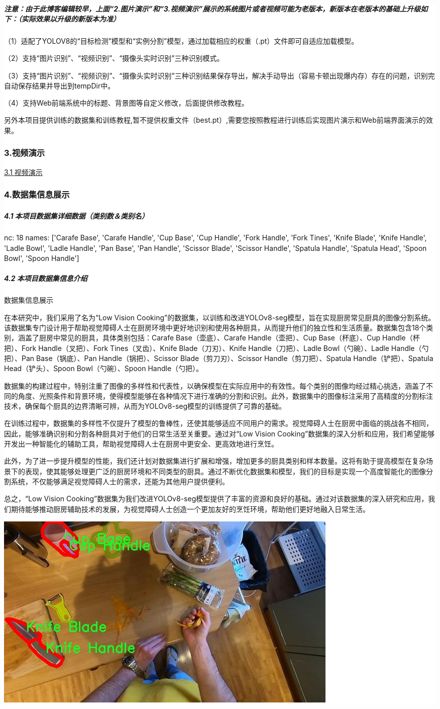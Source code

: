 ##### 注意：由于此博客编辑较早，上面“2.图片演示”和“3.视频演示”展示的系统图片或者视频可能为老版本，新版本在老版本的基础上升级如下：（实际效果以升级的新版本为准）

  （1）适配了YOLOV8的“目标检测”模型和“实例分割”模型，通过加载相应的权重（.pt）文件即可自适应加载模型。

  （2）支持“图片识别”、“视频识别”、“摄像头实时识别”三种识别模式。

  （3）支持“图片识别”、“视频识别”、“摄像头实时识别”三种识别结果保存导出，解决手动导出（容易卡顿出现爆内存）存在的问题，识别完自动保存结果并导出到tempDir中。

  （4）支持Web前端系统中的标题、背景图等自定义修改，后面提供修改教程。

  另外本项目提供训练的数据集和训练教程,暂不提供权重文件（best.pt）,需要您按照教程进行训练后实现图片演示和Web前端界面演示的效果。

### 3.视频演示

[3.1 视频演示](https://www.bilibili.com/video/BV1GNm5YXE9n/)

### 4.数据集信息展示

##### 4.1 本项目数据集详细数据（类别数＆类别名）

nc: 18
names: ['Carafe Base', 'Carafe Handle', 'Cup Base', 'Cup Handle', 'Fork Handle', 'Fork Tines', 'Knife Blade', 'Knife Handle', 'Ladle Bowl', 'Ladle Handle', 'Pan Base', 'Pan Handle', 'Scissor Blade', 'Scissor Handle', 'Spatula Handle', 'Spatula Head', 'Spoon Bowl', 'Spoon Handle']


##### 4.2 本项目数据集信息介绍

数据集信息展示

在本研究中，我们采用了名为“Low Vision Cooking”的数据集，以训练和改进YOLOv8-seg模型，旨在实现厨房常见厨具的图像分割系统。该数据集专门设计用于帮助视觉障碍人士在厨房环境中更好地识别和使用各种厨具，从而提升他们的独立性和生活质量。数据集包含18个类别，涵盖了厨房中常见的厨具，具体类别包括：Carafe Base（壶底）、Carafe Handle（壶把）、Cup Base（杯底）、Cup Handle（杯把）、Fork Handle（叉把）、Fork Tines（叉齿）、Knife Blade（刀刃）、Knife Handle（刀把）、Ladle Bowl（勺碗）、Ladle Handle（勺把）、Pan Base（锅底）、Pan Handle（锅把）、Scissor Blade（剪刀刃）、Scissor Handle（剪刀把）、Spatula Handle（铲把）、Spatula Head（铲头）、Spoon Bowl（勺碗）、Spoon Handle（勺把）。

数据集的构建过程中，特别注重了图像的多样性和代表性，以确保模型在实际应用中的有效性。每个类别的图像均经过精心挑选，涵盖了不同的角度、光照条件和背景环境，使得模型能够在各种情况下进行准确的分割和识别。此外，数据集中的图像标注采用了高精度的分割标注技术，确保每个厨具的边界清晰可辨，从而为YOLOv8-seg模型的训练提供了可靠的基础。

在训练过程中，数据集的多样性不仅提升了模型的鲁棒性，还使其能够适应不同用户的需求。视觉障碍人士在厨房中面临的挑战各不相同，因此，能够准确识别和分割各种厨具对于他们的日常生活至关重要。通过对“Low Vision Cooking”数据集的深入分析和应用，我们希望能够开发出一种智能化的辅助工具，帮助视觉障碍人士在厨房中更安全、更高效地进行烹饪。

此外，为了进一步提升模型的性能，我们还计划对数据集进行扩展和增强，增加更多的厨具类别和样本数量。这将有助于提高模型在复杂场景下的表现，使其能够处理更广泛的厨房环境和不同类型的厨具。通过不断优化数据集和模型，我们的目标是实现一个高度智能化的图像分割系统，不仅能够满足视觉障碍人士的需求，还能为其他用户提供便利。

总之，“Low Vision Cooking”数据集为我们改进YOLOv8-seg模型提供了丰富的资源和良好的基础。通过对该数据集的深入研究和应用，我们期待能够推动厨房辅助技术的发展，为视觉障碍人士创造一个更加友好的烹饪环境，帮助他们更好地融入日常生活。

![4.png](4.png)
